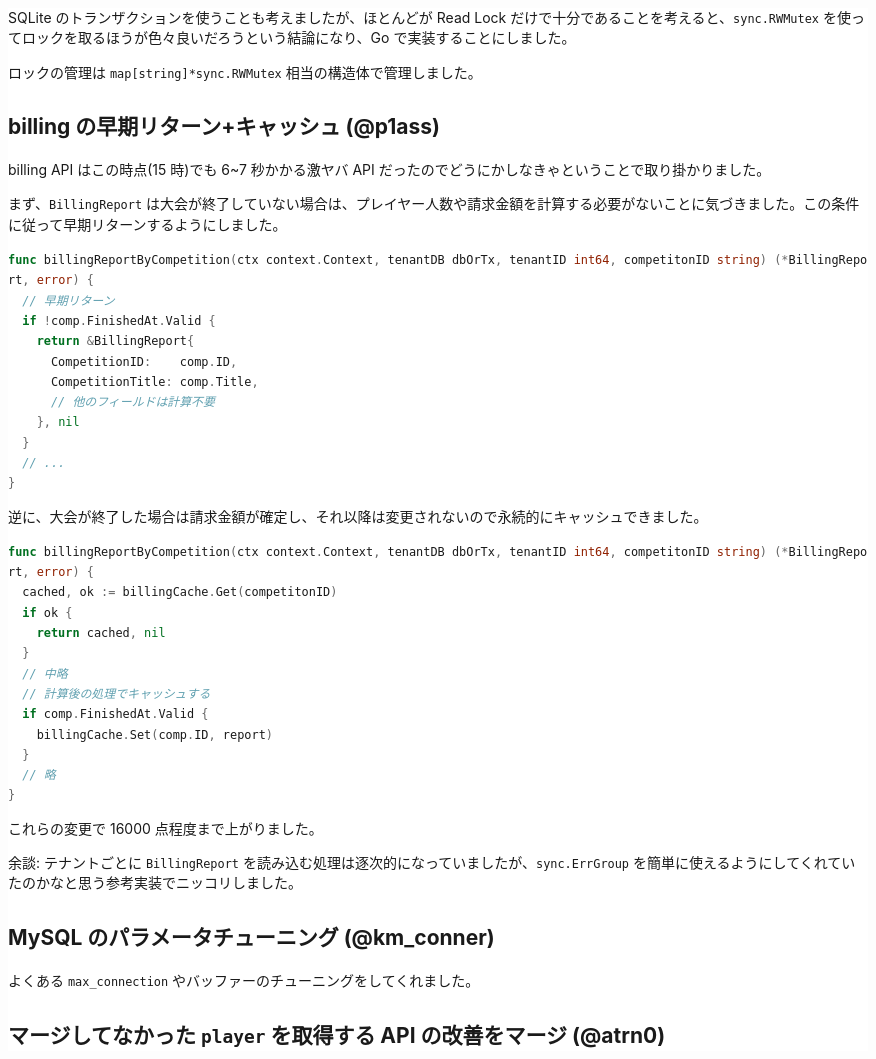 SQLite のトランザクションを使うことも考えましたが、ほとんどが Read Lock だけで十分であることを考えると、`sync.RWMutex` を使ってロックを取るほうが色々良いだろうという結論になり、Go で実装することにしました。

ロックの管理は `map[string]*sync.RWMutex` 相当の構造体で管理しました。

## billing の早期リターン+キャッシュ (@p1ass)

billing API はこの時点(15 時)でも 6~7 秒かかる激ヤバ API だったのでどうにかしなきゃということで取り掛かりました。

まず、`BillingReport` は大会が終了していない場合は、プレイヤー人数や請求金額を計算する必要がないことに気づきました。この条件に従って早期リターンするようにしました。

```go
func billingReportByCompetition(ctx context.Context, tenantDB dbOrTx, tenantID int64, competitonID string) (*BillingReport, error) {
  // 早期リターン
  if !comp.FinishedAt.Valid {
    return &BillingReport{
      CompetitionID:    comp.ID,
      CompetitionTitle: comp.Title,
      // 他のフィールドは計算不要
    }, nil
  }
  // ...
}
```

逆に、大会が終了した場合は請求金額が確定し、それ以降は変更されないので永続的にキャッシュできました。

```go
func billingReportByCompetition(ctx context.Context, tenantDB dbOrTx, tenantID int64, competitonID string) (*BillingReport, error) {
  cached, ok := billingCache.Get(competitonID)
  if ok {
    return cached, nil
  }
  // 中略
  // 計算後の処理でキャッシュする
  if comp.FinishedAt.Valid {
    billingCache.Set(comp.ID, report)
  }
  // 略
}
```

これらの変更で 16000 点程度まで上がりました。

余談: テナントごとに `BillingReport` を読み込む処理は逐次的になっていましたが、`sync.ErrGroup` を簡単に使えるようにしてくれていたのかなと思う参考実装でニッコリしました。

## MySQL のパラメータチューニング (@km_conner)

よくある `max_connection` やバッファーのチューニングをしてくれました。

## マージしてなかった `player` を取得する API の改善をマージ (@atrn0)
